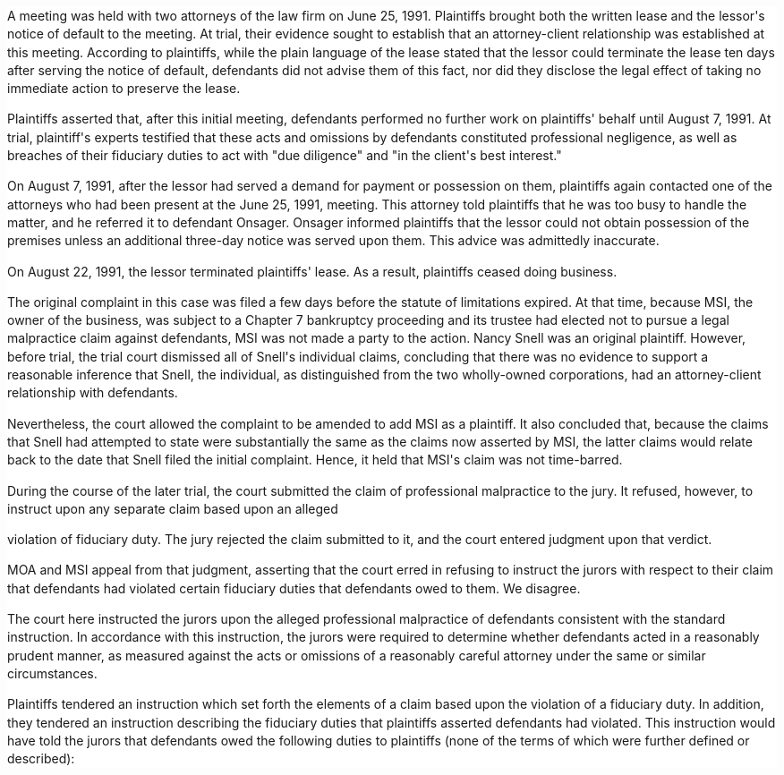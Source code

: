 A meeting was held with two attorneys of the law firm on June 25, 1991. Plaintiffs brought both the written lease and the lessor's notice of default to the meeting. At trial, their evidence sought to establish that an attorney-client relationship was established at this meeting. According to plaintiffs, while the plain language of the lease stated that the lessor could terminate the lease ten days after serving the notice of default, defendants did not advise them of this fact, nor did they disclose the legal effect of taking no immediate action to preserve the lease. 

Plaintiffs asserted that, after this initial meeting, defendants performed no further work on plaintiffs' behalf until August 7, 1991. At trial, plaintiff's experts testified that these acts and omissions by defendants constituted professional negligence, as well as breaches of their fiduciary duties to act with "due diligence" and "in the client's best interest." 

On August 7, 1991, after the lessor had served a demand for payment or possession on them, plaintiffs again contacted one of the attorneys who had been present at the June 25, 1991, meeting. This attorney told plaintiffs that he was too busy to handle the matter, and he referred it to defendant Onsager. Onsager informed plaintiffs that the lessor could not obtain possession of the premises unless an additional three-day notice was served upon them. This advice was admittedly inaccurate. 

On August 22, 1991, the lessor terminated plaintiffs' lease. As a result, plaintiffs ceased doing business. 

The original complaint in this case was filed a few days before the statute of limitations expired. At that time, because MSI, the owner of the business, was subject to a Chapter 7 bankruptcy proceeding and its trustee had elected not to pursue a legal malpractice claim against defendants, MSI was not made a party to the action. Nancy Snell was an original plaintiff. However, before trial, the trial court dismissed all of Snell's individual claims, concluding that there was no evidence to support a reasonable inference that Snell, the individual, as distinguished from the two wholly-owned corporations, had an attorney-client relationship with defendants. 

Nevertheless, the court allowed the complaint to be amended to add MSI as a plaintiff. It also concluded that, because the claims that Snell had attempted to state were substantially the same as the claims now asserted by MSI, the latter claims would relate back to the date that Snell filed the initial complaint. Hence, it held that MSI's claim was not time-barred. 

During the course of the later trial, the court submitted the claim of professional malpractice to the jury. It refused, however, to instruct upon any separate claim based upon an alleged 


violation of fiduciary duty. The jury rejected the claim submitted to it, and the court entered judgment upon that verdict. 

MOA and MSI appeal from that judgment, asserting that the court erred in refusing to instruct the jurors with respect to their claim that defendants had violated certain fiduciary duties that defendants owed to them. We disagree. 

The court here instructed the jurors upon the alleged professional malpractice of defendants consistent with the standard instruction. In accordance with this instruction, the jurors were required to determine whether defendants acted in a reasonably prudent manner, as measured against the acts or omissions of a reasonably careful attorney under the same or similar circumstances. 

Plaintiffs tendered an instruction which set forth the elements of a claim based upon the violation of a fiduciary duty. In addition, they tendered an instruction describing the fiduciary duties that plaintiffs asserted defendants had violated. This instruction would have told the jurors that defendants owed the following duties to plaintiffs (none of the terms of which were further defined or described): 
